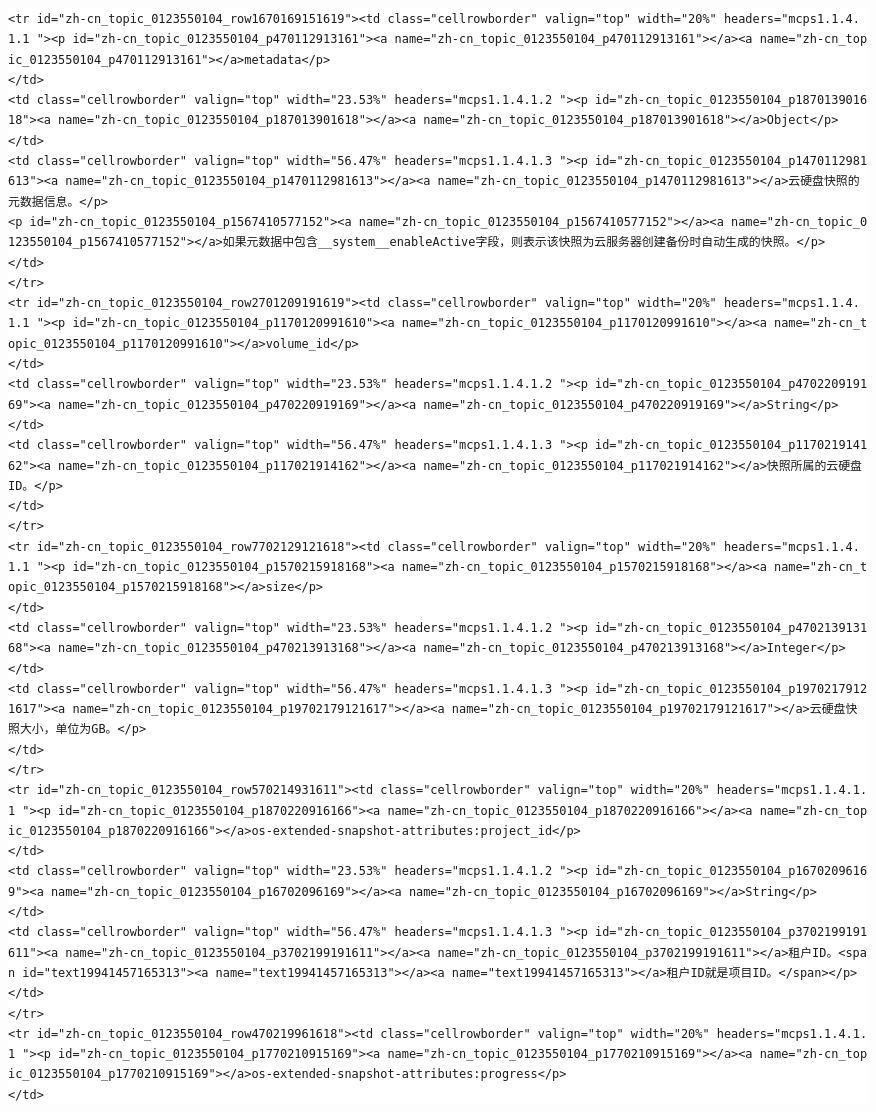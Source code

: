     <tr id="zh-cn_topic_0123550104_row1670169151619"><td class="cellrowborder" valign="top" width="20%" headers="mcps1.1.4.1.1 "><p id="zh-cn_topic_0123550104_p470112913161"><a name="zh-cn_topic_0123550104_p470112913161"></a><a name="zh-cn_topic_0123550104_p470112913161"></a>metadata</p>
    </td>
    <td class="cellrowborder" valign="top" width="23.53%" headers="mcps1.1.4.1.2 "><p id="zh-cn_topic_0123550104_p187013901618"><a name="zh-cn_topic_0123550104_p187013901618"></a><a name="zh-cn_topic_0123550104_p187013901618"></a>Object</p>
    </td>
    <td class="cellrowborder" valign="top" width="56.47%" headers="mcps1.1.4.1.3 "><p id="zh-cn_topic_0123550104_p1470112981613"><a name="zh-cn_topic_0123550104_p1470112981613"></a><a name="zh-cn_topic_0123550104_p1470112981613"></a>云硬盘快照的元数据信息。</p>
    <p id="zh-cn_topic_0123550104_p1567410577152"><a name="zh-cn_topic_0123550104_p1567410577152"></a><a name="zh-cn_topic_0123550104_p1567410577152"></a>如果元数据中包含__system__enableActive字段，则表示该快照为云服务器创建备份时自动生成的快照。</p>
    </td>
    </tr>
    <tr id="zh-cn_topic_0123550104_row2701209191619"><td class="cellrowborder" valign="top" width="20%" headers="mcps1.1.4.1.1 "><p id="zh-cn_topic_0123550104_p1170120991610"><a name="zh-cn_topic_0123550104_p1170120991610"></a><a name="zh-cn_topic_0123550104_p1170120991610"></a>volume_id</p>
    </td>
    <td class="cellrowborder" valign="top" width="23.53%" headers="mcps1.1.4.1.2 "><p id="zh-cn_topic_0123550104_p470220919169"><a name="zh-cn_topic_0123550104_p470220919169"></a><a name="zh-cn_topic_0123550104_p470220919169"></a>String</p>
    </td>
    <td class="cellrowborder" valign="top" width="56.47%" headers="mcps1.1.4.1.3 "><p id="zh-cn_topic_0123550104_p117021914162"><a name="zh-cn_topic_0123550104_p117021914162"></a><a name="zh-cn_topic_0123550104_p117021914162"></a>快照所属的云硬盘ID。</p>
    </td>
    </tr>
    <tr id="zh-cn_topic_0123550104_row7702129121618"><td class="cellrowborder" valign="top" width="20%" headers="mcps1.1.4.1.1 "><p id="zh-cn_topic_0123550104_p1570215918168"><a name="zh-cn_topic_0123550104_p1570215918168"></a><a name="zh-cn_topic_0123550104_p1570215918168"></a>size</p>
    </td>
    <td class="cellrowborder" valign="top" width="23.53%" headers="mcps1.1.4.1.2 "><p id="zh-cn_topic_0123550104_p470213913168"><a name="zh-cn_topic_0123550104_p470213913168"></a><a name="zh-cn_topic_0123550104_p470213913168"></a>Integer</p>
    </td>
    <td class="cellrowborder" valign="top" width="56.47%" headers="mcps1.1.4.1.3 "><p id="zh-cn_topic_0123550104_p19702179121617"><a name="zh-cn_topic_0123550104_p19702179121617"></a><a name="zh-cn_topic_0123550104_p19702179121617"></a>云硬盘快照大小，单位为GB。</p>
    </td>
    </tr>
    <tr id="zh-cn_topic_0123550104_row570214931611"><td class="cellrowborder" valign="top" width="20%" headers="mcps1.1.4.1.1 "><p id="zh-cn_topic_0123550104_p1870220916166"><a name="zh-cn_topic_0123550104_p1870220916166"></a><a name="zh-cn_topic_0123550104_p1870220916166"></a>os-extended-snapshot-attributes:project_id</p>
    </td>
    <td class="cellrowborder" valign="top" width="23.53%" headers="mcps1.1.4.1.2 "><p id="zh-cn_topic_0123550104_p16702096169"><a name="zh-cn_topic_0123550104_p16702096169"></a><a name="zh-cn_topic_0123550104_p16702096169"></a>String</p>
    </td>
    <td class="cellrowborder" valign="top" width="56.47%" headers="mcps1.1.4.1.3 "><p id="zh-cn_topic_0123550104_p3702199191611"><a name="zh-cn_topic_0123550104_p3702199191611"></a><a name="zh-cn_topic_0123550104_p3702199191611"></a>租户ID。<span id="text19941457165313"><a name="text19941457165313"></a><a name="text19941457165313"></a>租户ID就是项目ID。</span></p>
    </td>
    </tr>
    <tr id="zh-cn_topic_0123550104_row470219961618"><td class="cellrowborder" valign="top" width="20%" headers="mcps1.1.4.1.1 "><p id="zh-cn_topic_0123550104_p1770210915169"><a name="zh-cn_topic_0123550104_p1770210915169"></a><a name="zh-cn_topic_0123550104_p1770210915169"></a>os-extended-snapshot-attributes:progress</p>
    </td>